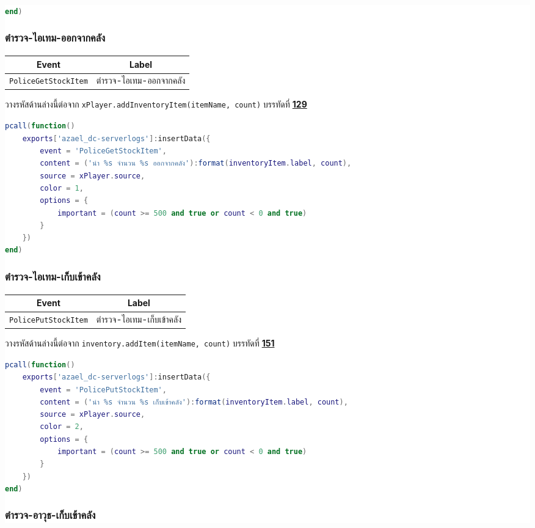 ```lua
end)
```

</TabItem>
</Tabs>

### ตำรวจ-ไอเทม-ออกจากคลัง

| Event                                  | Label
|----------------------------------------|----------------------------------------
| `PoliceGetStockItem`                   | ตำรวจ-ไอเทม-ออกจากคลัง

วางรหัสด้านล่างนี้ต่อจาก `xPlayer.addInventoryItem(itemName, count)` บรรทัดที่ **[129](https://github.com/esx-framework/esx_policejob/blob/main/server/main.lua#L129)**

```lua
pcall(function()
    exports['azael_dc-serverlogs']:insertData({
        event = 'PoliceGetStockItem',
        content = ('นำ %s จำนวน %s ออกจากคลัง'):format(inventoryItem.label, count),
        source = xPlayer.source,
        color = 1,
        options = {
            important = (count >= 500 and true or count < 0 and true)
        }
    })
end)
```

### ตำรวจ-ไอเทม-เก็บเข้าคลัง

| Event                                  | Label
|----------------------------------------|----------------------------------------
| `PolicePutStockItem`                   | ตำรวจ-ไอเทม-เก็บเข้าคลัง

วางรหัสด้านล่างนี้ต่อจาก `inventory.addItem(itemName, count)` บรรทัดที่ **[151](https://github.com/esx-framework/esx_policejob/blob/main/server/main.lua#L151)**

```lua
pcall(function()
    exports['azael_dc-serverlogs']:insertData({
        event = 'PolicePutStockItem',
        content = ('นำ %s จำนวน %s เก็บเข้าคลัง'):format(inventoryItem.label, count),
        source = xPlayer.source,
        color = 2,
        options = {
            important = (count >= 500 and true or count < 0 and true)
        }
    })
end)
```

### ตำรวจ-อาวุธ-เก็บเข้าคลัง
